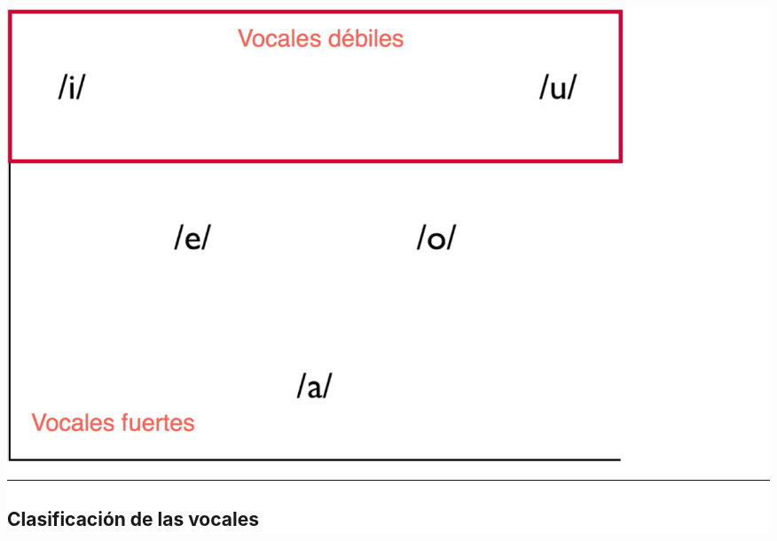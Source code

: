   <img width="700" src="./assets/img/fuertes.png">
</div>

---

## Clasificación de las vocales

<div align="center">